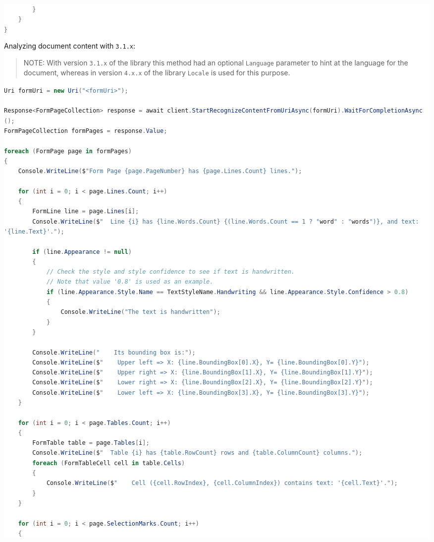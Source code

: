 ```C# Snippet:FormRecognizerAnalyzeWithPrebuiltModelFromUriAsync
        }
    }
}
```

Analyzing document content with `3.1.x`:

> NOTE: With version `3.1.x` of the library this method had an optional `Language` parameter to hint at the language for the document, whereas in version `4.x.x` of the library `Locale` is used for this purpose.

```C# Snippet:FormRecognizerSampleRecognizeContentFromUri
Uri formUri = new Uri("<formUri>");

Response<FormPageCollection> response = await client.StartRecognizeContentFromUriAsync(formUri).WaitForCompletionAsync();
FormPageCollection formPages = response.Value;

foreach (FormPage page in formPages)
{
    Console.WriteLine($"Form Page {page.PageNumber} has {page.Lines.Count} lines.");

    for (int i = 0; i < page.Lines.Count; i++)
    {
        FormLine line = page.Lines[i];
        Console.WriteLine($"  Line {i} has {line.Words.Count} {(line.Words.Count == 1 ? "word" : "words")}, and text: '{line.Text}'.");

        if (line.Appearance != null)
        {
            // Check the style and style confidence to see if text is handwritten.
            // Note that value '0.8' is used as an example.
            if (line.Appearance.Style.Name == TextStyleName.Handwriting && line.Appearance.Style.Confidence > 0.8)
            {
                Console.WriteLine("The text is handwritten");
            }
        }

        Console.WriteLine("    Its bounding box is:");
        Console.WriteLine($"    Upper left => X: {line.BoundingBox[0].X}, Y= {line.BoundingBox[0].Y}");
        Console.WriteLine($"    Upper right => X: {line.BoundingBox[1].X}, Y= {line.BoundingBox[1].Y}");
        Console.WriteLine($"    Lower right => X: {line.BoundingBox[2].X}, Y= {line.BoundingBox[2].Y}");
        Console.WriteLine($"    Lower left => X: {line.BoundingBox[3].X}, Y= {line.BoundingBox[3].Y}");
    }

    for (int i = 0; i < page.Tables.Count; i++)
    {
        FormTable table = page.Tables[i];
        Console.WriteLine($"  Table {i} has {table.RowCount} rows and {table.ColumnCount} columns.");
        foreach (FormTableCell cell in table.Cells)
        {
            Console.WriteLine($"    Cell ({cell.RowIndex}, {cell.ColumnIndex}) contains text: '{cell.Text}'.");
        }
    }

    for (int i = 0; i < page.SelectionMarks.Count; i++)
    {
```

[readme]: https://github.com/Azure/azure-sdk-for-net/tree/main/sdk/formrecognizer/Azure.AI.FormRecognizer/README.md
[samples_readme]: https://github.com/Azure/azure-sdk-for-net/tree/main/sdk/formrecognizer/Azure.AI.FormRecognizer/samples/README.md
[fr_labeling_tool]: https://aka.ms/azsdk/formrecognizer/labelingtool